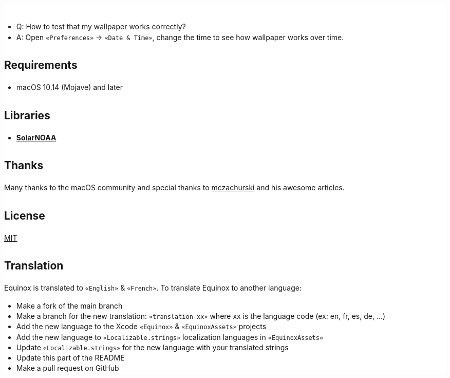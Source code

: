 <br>

- Q: How to test that my wallpaper works correctly?
- A: Open `«Preferences»` -> `«Date & Time»`, change the time to see how wallpaper works over time.

## Requirements
- macOS 10.14 (Mojave) and later

## Libraries
- **[SolarNOAA](https://github.com/rlxone/SolarNOAA)**

## Thanks
Many thanks to the macOS community and special thanks to [mczachurski](https://github.com/mczachurski) and his awesome articles.

## License
[MIT](LICENSE)

## Translation

Equinox is translated to `«English»` & `«French»`. To translate Equinox to another language:
- Make a fork of the main branch 
- Make a branch for the new translation: `«translation-xx»` where xx is the language code (ex: en, fr, es, de, ...)
- Add the new language to the Xcode `«Equinox»` & `«EquinoxAssets»` projects
- Add the new language to `«Localizable.strings»` localization languages in `«EquinoxAssets»`
- Update `«Localizable.strings»` for the new language with your translated strings
- Update this part of the README 
- Make a pull request on GitHub
